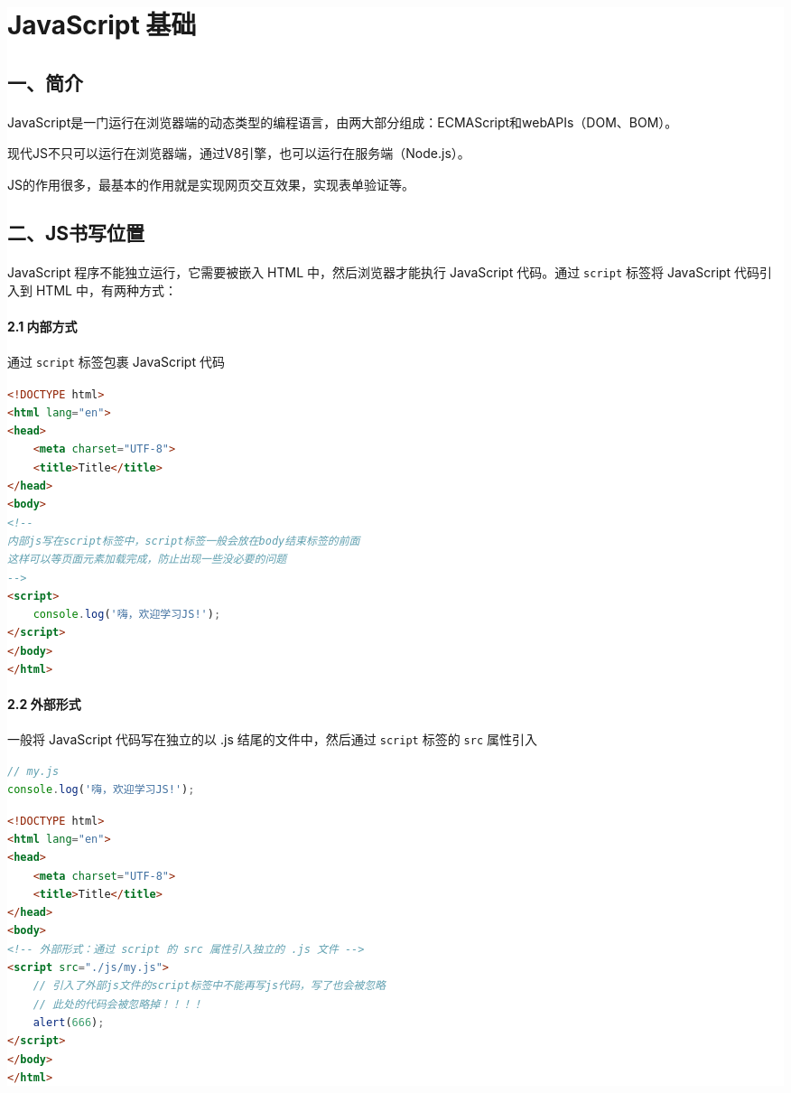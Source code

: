 # JavaScript 基础 

## 一、简介

JavaScript是一门运行在浏览器端的动态类型的编程语言，由两大部分组成：ECMAScript和webAPIs（DOM、BOM）。

现代JS不只可以运行在浏览器端，通过V8引擎，也可以运行在服务端（Node.js）。

JS的作用很多，最基本的作用就是实现网页交互效果，实现表单验证等。

## 二、JS书写位置

JavaScript 程序不能独立运行，它需要被嵌入 HTML 中，然后浏览器才能执行 JavaScript 代码。通过 `script` 标签将 JavaScript 代码引入到 HTML 中，有两种方式：

#### 2.1 内部方式

通过 `script` 标签包裹 JavaScript 代码

```html
<!DOCTYPE html>
<html lang="en">
<head>
	<meta charset="UTF-8">
	<title>Title</title>
</head>
<body>
<!-- 
内部js写在script标签中，script标签一般会放在body结束标签的前面 
这样可以等页面元素加载完成，防止出现一些没必要的问题
-->
<script>
	console.log('嗨，欢迎学习JS!');
</script>
</body>
</html>
```

#### 2.2 外部形式

一般将 JavaScript 代码写在独立的以 .js 结尾的文件中，然后通过 `script` 标签的 `src` 属性引入

```javascript
// my.js
console.log('嗨，欢迎学习JS!');
```

```html
<!DOCTYPE html>
<html lang="en">
<head>
	<meta charset="UTF-8">
	<title>Title</title>
</head>
<body>
<!-- 外部形式：通过 script 的 src 属性引入独立的 .js 文件 -->
<script src="./js/my.js">
	// 引入了外部js文件的script标签中不能再写js代码，写了也会被忽略
	// 此处的代码会被忽略掉！！！！
	alert(666);
</script>
</body>
</html>
```
